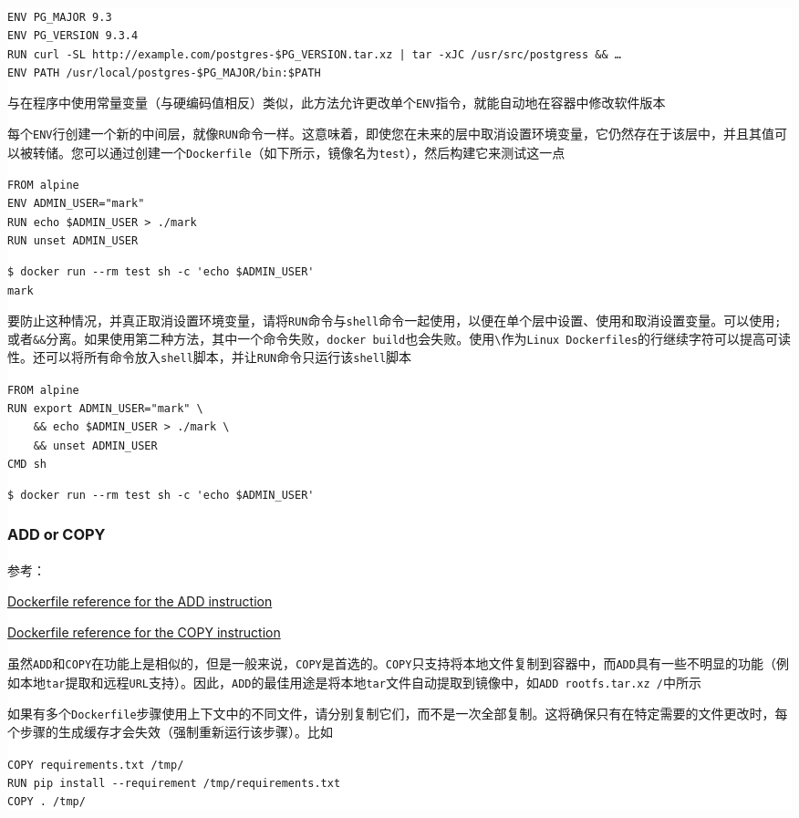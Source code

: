 ```
ENV PG_MAJOR 9.3
ENV PG_VERSION 9.3.4
RUN curl -SL http://example.com/postgres-$PG_VERSION.tar.xz | tar -xJC /usr/src/postgress && …
ENV PATH /usr/local/postgres-$PG_MAJOR/bin:$PATH
```

与在程序中使用常量变量（与硬编码值相反）类似，此方法允许更改单个`ENV`指令，就能自动地在容器中修改软件版本

每个`ENV`行创建一个新的中间层，就像`RUN`命令一样。这意味着，即使您在未来的层中取消设置环境变量，它仍然存在于该层中，并且其值可以被转储。您可以通过创建一个`Dockerfile`（如下所示，镜像名为`test`），然后构建它来测试这一点

```
FROM alpine
ENV ADMIN_USER="mark"
RUN echo $ADMIN_USER > ./mark
RUN unset ADMIN_USER
```

```
$ docker run --rm test sh -c 'echo $ADMIN_USER'
mark
```

要防止这种情况，并真正取消设置环境变量，请将`RUN`命令与`shell`命令一起使用，以便在单个层中设置、使用和取消设置变量。可以使用`;`或者`&&`分离。如果使用第二种方法，其中一个命令失败，`docker build`也会失败。使用`\`作为`Linux Dockerfiles`的行继续字符可以提高可读性。还可以将所有命令放入`shell`脚本，并让`RUN`命令只运行该`shell`脚本

```
FROM alpine
RUN export ADMIN_USER="mark" \
    && echo $ADMIN_USER > ./mark \
    && unset ADMIN_USER
CMD sh
```

```
$ docker run --rm test sh -c 'echo $ADMIN_USER'

```

### ADD or COPY

参考：

[Dockerfile reference for the ADD instruction](https://docs.docker.com/engine/reference/builder/#add)

[Dockerfile reference for the COPY instruction](https://docs.docker.com/engine/reference/builder/#copy)

虽然`ADD`和`COPY`在功能上是相似的，但是一般来说，`COPY`是首选的。`COPY`只支持将本地文件复制到容器中，而`ADD`具有一些不明显的功能（例如本地`tar`提取和远程`URL`支持）。因此，`ADD`的最佳用途是将本地`tar`文件自动提取到镜像中，如`ADD rootfs.tar.xz /`中所示

如果有多个`Dockerfile`步骤使用上下文中的不同文件，请分别复制它们，而不是一次全部复制。这将确保只有在特定需要的文件更改时，每个步骤的生成缓存才会失效（强制重新运行该步骤）。比如

```
COPY requirements.txt /tmp/
RUN pip install --requirement /tmp/requirements.txt
COPY . /tmp/
```
